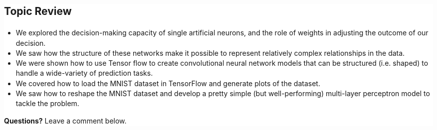 <a id="topic-review"></a>
## Topic Review

- We explored the decision-making capacity of single artificial neurons, and the role of weights in adjusting the outcome of our decision.
- We saw how the structure of these networks make it possible to represent relatively complex relationships in the data.
- We were shown how to use Tensor flow to create convolutional neural network models that can be structured (i.e. shaped) to handle a wide-variety of prediction tasks.
- We covered how to load the MNIST dataset in TensorFlow and generate plots of the dataset.
- We saw how to reshape the MNIST dataset and develop a pretty simple (but well-performing) multi-layer perceptron model to tackle the problem.

**Questions?** Leave a comment below.
